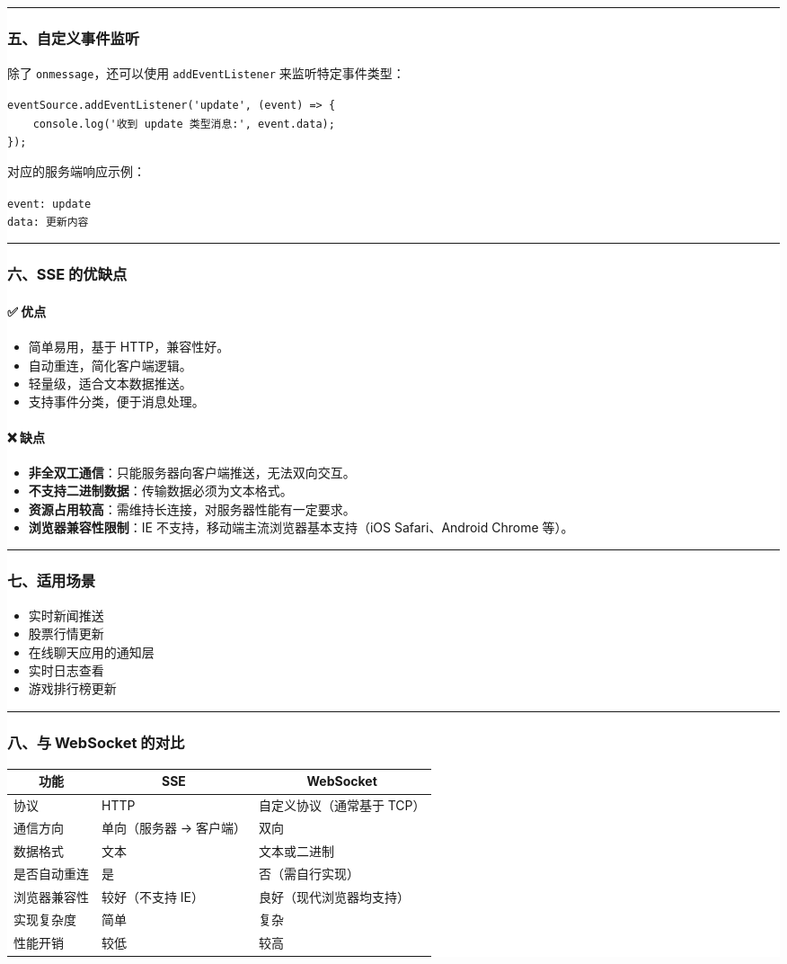 ------

### 五、自定义事件监听

除了 `onmessage`，还可以使用 `addEventListener` 来监听特定事件类型：

```
eventSource.addEventListener('update', (event) => {
    console.log('收到 update 类型消息:', event.data);
});
```

对应的服务端响应示例：

```
event: update
data: 更新内容
```

------

### 六、SSE 的优缺点

#### ✅ 优点

- 简单易用，基于 HTTP，兼容性好。
- 自动重连，简化客户端逻辑。
- 轻量级，适合文本数据推送。
- 支持事件分类，便于消息处理。

#### ❌ 缺点

- **非全双工通信**：只能服务器向客户端推送，无法双向交互。
- **不支持二进制数据**：传输数据必须为文本格式。
- **资源占用较高**：需维持长连接，对服务器性能有一定要求。
- **浏览器兼容性限制**：IE 不支持，移动端主流浏览器基本支持（iOS Safari、Android Chrome 等）。

------

### 七、适用场景

- 实时新闻推送
- 股票行情更新
- 在线聊天应用的通知层
- 实时日志查看
- 游戏排行榜更新

------

### 八、与 WebSocket 的对比

| 功能         | SSE                     | WebSocket                  |
| ------------ | ----------------------- | -------------------------- |
| 协议         | HTTP                    | 自定义协议（通常基于 TCP） |
| 通信方向     | 单向（服务器 → 客户端） | 双向                       |
| 数据格式     | 文本                    | 文本或二进制               |
| 是否自动重连 | 是                      | 否（需自行实现）           |
| 浏览器兼容性 | 较好（不支持 IE）       | 良好（现代浏览器均支持）   |
| 实现复杂度   | 简单                    | 复杂                       |
| 性能开销     | 较低                    | 较高                       |
